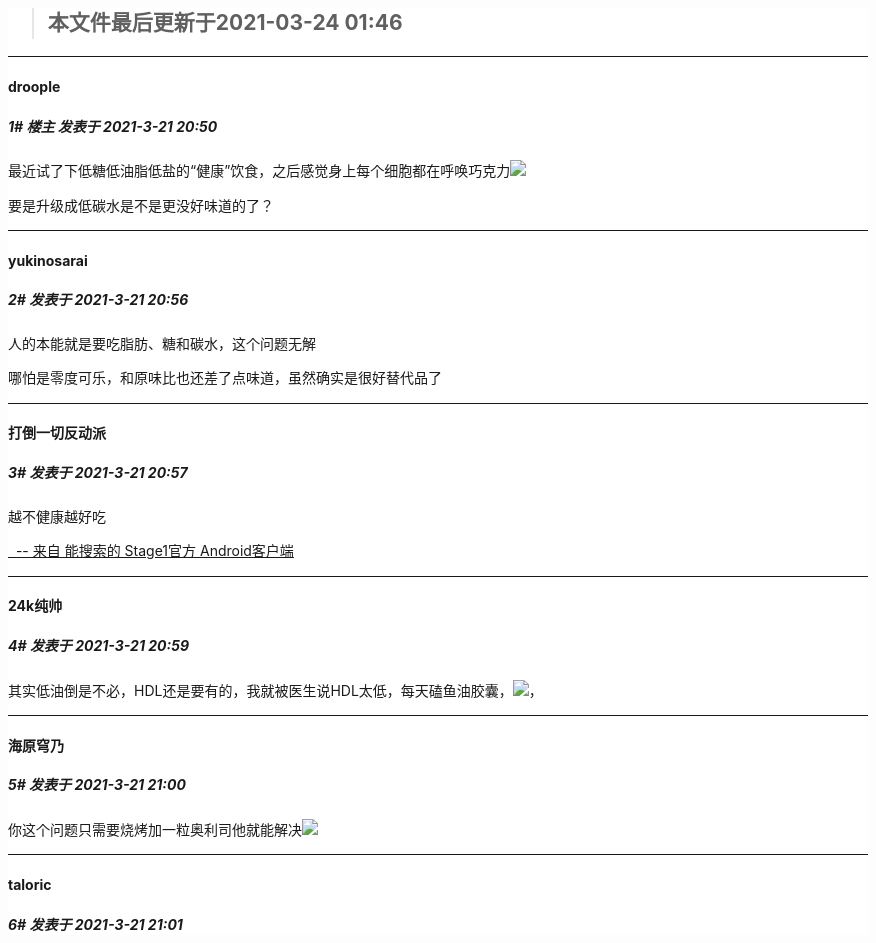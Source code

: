 > ## **本文件最后更新于2021-03-24 01:46** 


*****

####  droople  
##### 1#       楼主       发表于 2021-3-21 20:50


最近试了下低糖低油脂低盐的“健康”饮食，之后感觉身上每个细胞都在呼唤巧克力<img src="https://static.saraba1st.com/image/smiley/face2017/044.png" referrerpolicy="no-referrer">

要是升级成低碳水是不是更没好味道的了？


*****

####  yukinosarai  
##### 2#       发表于 2021-3-21 20:56


人的本能就是要吃脂肪、糖和碳水，这个问题无解

哪怕是零度可乐，和原味比也还差了点味道，虽然确实是很好替代品了


*****

####  打倒一切反动派  
##### 3#       发表于 2021-3-21 20:57


越不健康越好吃

[  -- 来自 能搜索的 Stage1官方 Android客户端](https://www.coolapk.com/apk/140634)


*****

####  24k纯帅  
##### 4#       发表于 2021-3-21 20:59


其实低油倒是不必，HDL还是要有的，我就被医生说HDL太低，每天磕鱼油胶囊，<img src="https://static.saraba1st.com/image/smiley/face2017/068.png" referrerpolicy="no-referrer">，


*****

####  海原穹乃  
##### 5#       发表于 2021-3-21 21:00


你这个问题只需要烧烤加一粒奥利司他就能解决<img src="https://static.saraba1st.com/image/smiley/face2017/067.png" referrerpolicy="no-referrer">


*****

####  taloric  
##### 6#       发表于 2021-3-21 21:01
